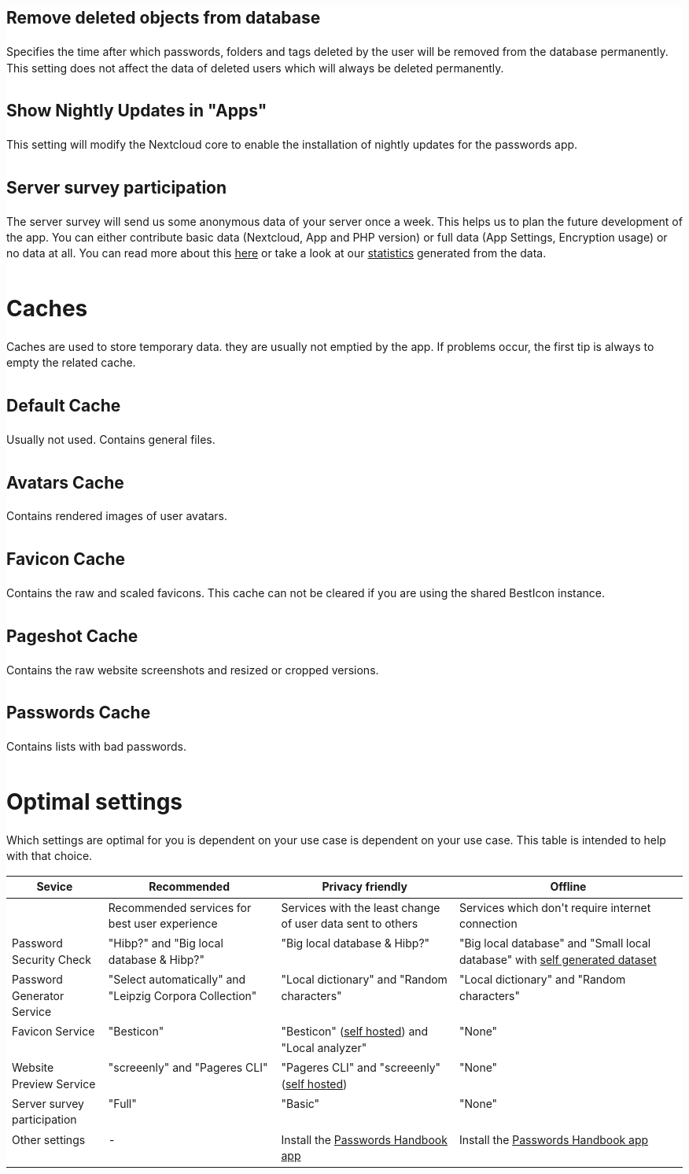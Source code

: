 ## Remove deleted objects from database
Specifies the time after which passwords, folders and tags deleted by the user will be removed from the database permanently.
This setting does not affect the data of deleted users which will always be deleted permanently.

## Show Nightly Updates in "Apps"
This setting will modify the Nextcloud core to enable the installation of nightly updates for the passwords app.

## Server survey participation
The server survey will send us some anonymous data of your server once a week.
This helps us to plan the future development of the app.
You can either contribute basic data (Nextcloud, App and PHP version) or full data (App Settings, Encryption usage) or no data at all.
You can read more about this [here](./Server-Survey) or take a look at our [statistics](https://statistics.passwordsapp.org/) generated from the data. 


# Caches
Caches are used to store temporary data. they are usually not emptied by the app.
If problems occur, the first tip is always to empty the related cache.

## Default Cache
Usually not used. Contains general files.

## Avatars Cache
Contains rendered images of user avatars.

## Favicon Cache
Contains the raw and scaled favicons.
This cache can not be cleared if you are using the shared BestIcon instance.

## Pageshot Cache
Contains the raw website screenshots and resized or cropped versions.

## Passwords Cache
Contains lists with bad passwords.



# Optimal settings
Which settings are optimal for you is dependent on your use case is dependent on your use case.
This table is intended to help with that choice.

| Sevice                      | Recommended                                             | Privacy friendly                                                                                                        | Offline                                                                                                                                                     |
|-----------------------------|---------------------------------------------------------|-------------------------------------------------------------------------------------------------------------------------|-------------------------------------------------------------------------------------------------------------------------------------------------------------|
|                             | Recommended services for best user experience           | Services with the least change of user data sent to others                                                              | Services which don't require internet connection                                                                                                            |
| Password Security Check     | "Hibp?" and "Big local database & Hibp?"                | "Big local database & Hibp?"                                                                                            | "Big local database" and "Small local database" with [self generated dataset](./Services/Password-Security-Check-Services#big-local-database-25m-passwords) |
| Password Generator Service  | "Select automatically" and "Leipzig Corpora Collection" | "Local dictionary" and "Random characters"                                                                              | "Local dictionary" and "Random characters"                                                                                                                  |
| Favicon Service             | "Besticon"                                              | "Besticon" ([self hosted](./Besticon-Self-Hosting)) and "Local analyzer"                                                | "None"                                                                                                                                                      |
| Website Preview Service     | "screeenly" and "Pageres CLI"                           | "Pageres CLI" and "screeenly" ([self hosted](https://github.com/stefanzweifel/screeenly/wiki/Requirements-and-Install)) | "None"                                                                                                                                                      |
| Server survey participation | "Full"                                                  | "Basic"                                                                                                                 | "None"                                                                                                                                                      |
| Other settings              | -                                                       | Install the [Passwords Handbook app](https://apps.nextcloud.com/apps/passwords_handbook)                                | Install the [Passwords Handbook app](https://apps.nextcloud.com/apps/passwords_handbook)                                                                    |